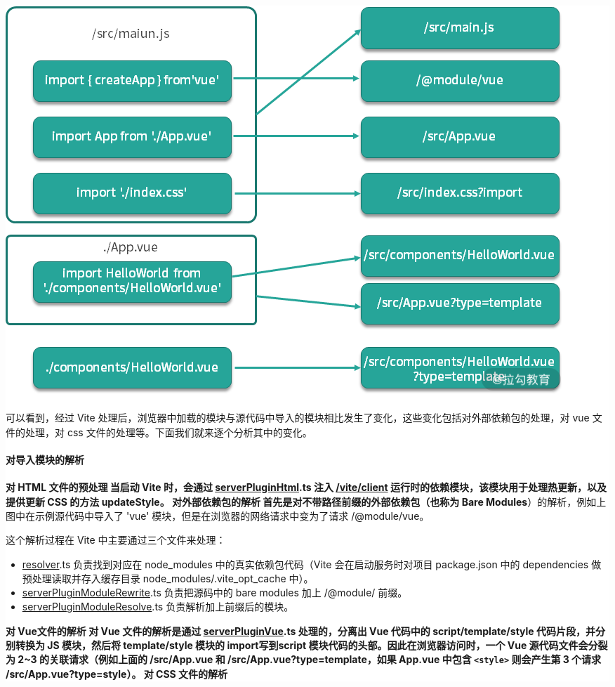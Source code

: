 ![Drawing 4.png](assets/Ciqc1F9yo_GAWATTAACYUvrJKL4148.png)

可以看到，经过 Vite 处理后，浏览器中加载的模块与源代码中导入的模块相比发生了变化，这些变化包括对外部依赖包的处理，对 vue 文件的处理，对 css 文件的处理等。下面我们就来逐个分析其中的变化。

#### 对导入模块的解析

**对 HTML 文件的预处理 **当启动 Vite 时，会通过 [serverPluginHtml](https://github.com/vitejs/vite/blob/master/src/node/server/serverPluginHtml.ts).ts 注入 [/vite/client](https://github.com/vitejs/vite/blob/master/src/client/client.ts) 运行时的依赖模块，该模块用于处理热更新，以及提供更新 CSS 的方法 updateStyle。** 对外部依赖包的解析 **首先是对不带路径前缀的外部依赖包（也称为** Bare Modules**）的解析，例如上图中在示例源代码中导入了 'vue' 模块，但是在浏览器的网络请求中变为了请求 /@module/vue。

这个解析过程在 Vite 中主要通过三个文件来处理：

- [resolver](https://github.com/vitejs/vite/blob/master/src/node/resolver.ts#L464).ts 负责找到对应在 node_modules 中的真实依赖包代码（Vite 会在启动服务时对项目 package.json 中的 dependencies 做预处理读取并存入缓存目录 node_modules/.vite_opt_cache 中）。
- [serverPluginModuleRewrite](https://github.com/vitejs/vite/blob/master/src/node/server/serverPluginModuleRewrite.ts).ts 负责把源码中的 bare modules 加上 /@module/ 前缀。
- [serverPluginModuleResolve](https://github.com/vitejs/vite/blob/master/src/node/server/serverPluginModuleResolve.ts).ts 负责解析加上前缀后的模块。

**对 Vue文件的解析 **对 Vue 文件的解析是通过 [serverPluginVue](https://github.com/vitejs/vite/blob/master/src/node/server/serverPluginVue.ts).ts 处理的，分离出 Vue 代码中的 script/template/style 代码片段，并分别转换为 JS 模块，然后将 template/style 模块的 import写到script 模块代码的头部。因此在浏览器访问时，一个 Vue 源代码文件会分裂为 2~3 的关联请求（例如上面的 /src/App.vue 和 /src/App.vue?type=template，如果 App.vue 中包含 `<style>` 则会产生第 3 个请求 /src/App.vue?type=style）。** 对 CSS 文件的解析**
